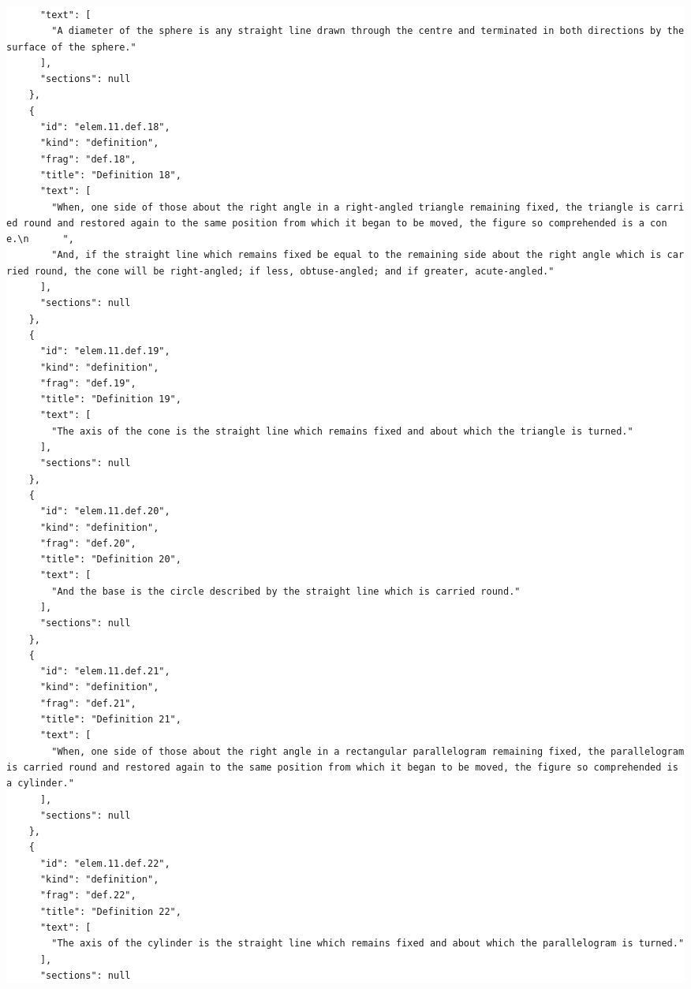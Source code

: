           "text": [
            "A diameter of the sphere is any straight line drawn through the centre and terminated in both directions by the surface of the sphere."
          ],
          "sections": null
        },
        {
          "id": "elem.11.def.18",
          "kind": "definition",
          "frag": "def.18",
          "title": "Definition 18",
          "text": [
            "When, one side of those about the right angle in a right-angled triangle remaining fixed, the triangle is carried round and restored again to the same position from which it began to be moved, the figure so comprehended is a cone.\n      ",
            "And, if the straight line which remains fixed be equal to the remaining side about the right angle which is carried round, the cone will be right-angled; if less, obtuse-angled; and if greater, acute-angled."
          ],
          "sections": null
        },
        {
          "id": "elem.11.def.19",
          "kind": "definition",
          "frag": "def.19",
          "title": "Definition 19",
          "text": [
            "The axis of the cone is the straight line which remains fixed and about which the triangle is turned."
          ],
          "sections": null
        },
        {
          "id": "elem.11.def.20",
          "kind": "definition",
          "frag": "def.20",
          "title": "Definition 20",
          "text": [
            "And the base is the circle described by the straight line which is carried round."
          ],
          "sections": null
        },
        {
          "id": "elem.11.def.21",
          "kind": "definition",
          "frag": "def.21",
          "title": "Definition 21",
          "text": [
            "When, one side of those about the right angle in a rectangular parallelogram remaining fixed, the parallelogram is carried round and restored again to the same position from which it began to be moved, the figure so comprehended is a cylinder."
          ],
          "sections": null
        },
        {
          "id": "elem.11.def.22",
          "kind": "definition",
          "frag": "def.22",
          "title": "Definition 22",
          "text": [
            "The axis of the cylinder is the straight line which remains fixed and about which the parallelogram is turned."
          ],
          "sections": null